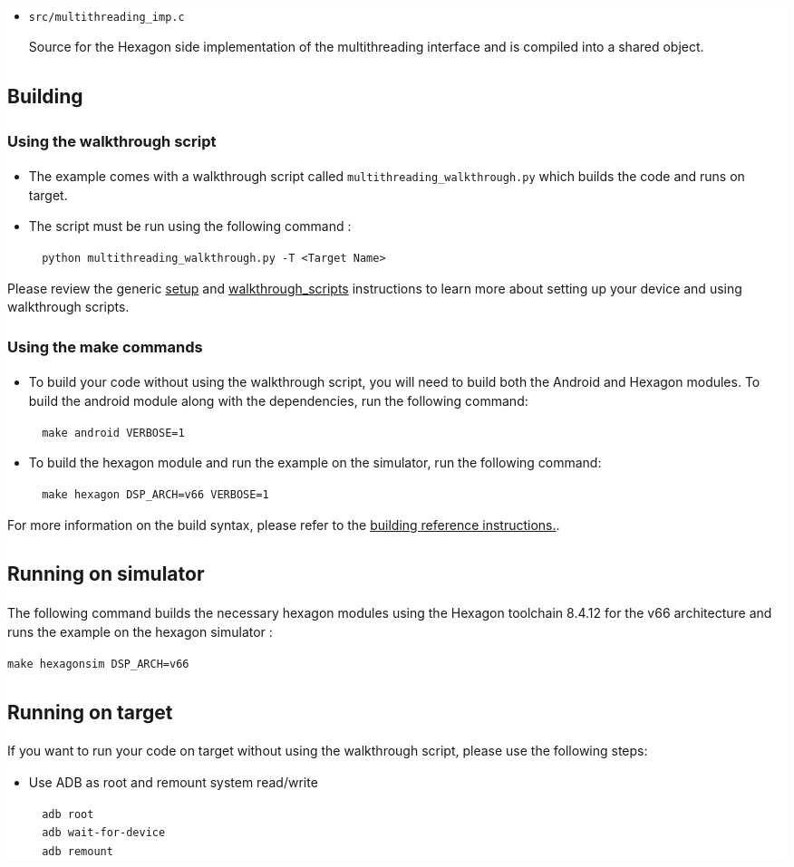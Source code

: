 * `src/multithreading_imp.c`

    Source for the Hexagon side implementation of the multithreading interface and is compiled into a shared object.



##  Building

###  Using the walkthrough script

* The example comes with a walkthrough script called `multithreading_walkthrough.py` which builds the code and runs on target.

* The script must be run using the following command :

        python multithreading_walkthrough.py -T <Target Name>

Please review the generic [setup](../README.md#setup) and [walkthrough_scripts](../README.md#walkthrough-scripts) instructions to learn more about setting up your device and using walkthrough scripts.



###  Using the make commands

* To build your code without using the walkthrough script, you will need to build both the Android and Hexagon modules.  To build the android module along with the dependencies, run the following command:

        make android VERBOSE=1

* To build the hexagon module and run the example on the simulator, run the following command:

        make hexagon DSP_ARCH=v66 VERBOSE=1


For more information on the build syntax, please refer to the [building reference instructions.](../../tools/build.md).


## Running on simulator

The following command builds the necessary hexagon modules using the Hexagon toolchain 8.4.12 for the v66 architecture and runs the example on the hexagon simulator :

    make hexagonsim DSP_ARCH=v66


##  Running on target

If you want to run your code on target without using the walkthrough script, please use the following steps:

* Use ADB as root and remount system read/write

        adb root
        adb wait-for-device
        adb remount
